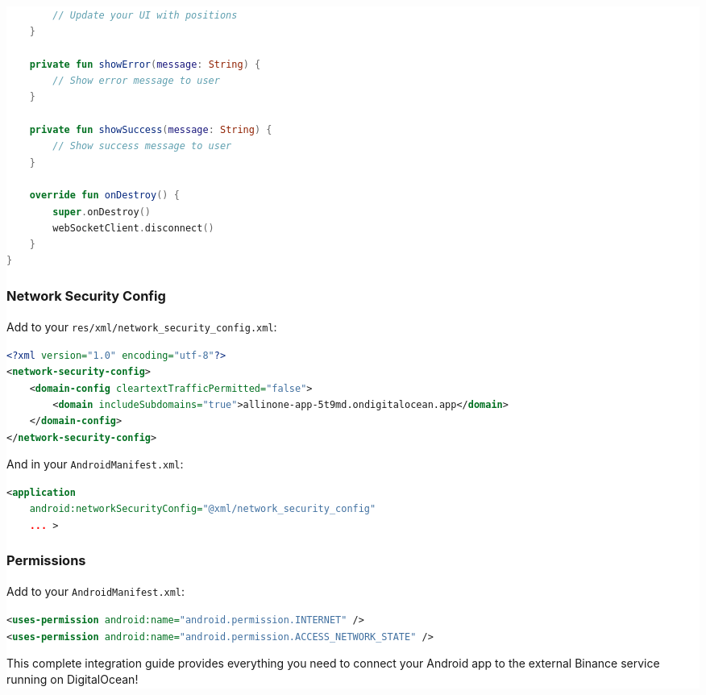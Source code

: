 ```kotlin
        // Update your UI with positions
    }
    
    private fun showError(message: String) {
        // Show error message to user
    }
    
    private fun showSuccess(message: String) {
        // Show success message to user
    }
    
    override fun onDestroy() {
        super.onDestroy()
        webSocketClient.disconnect()
    }
}
```

### Network Security Config
Add to your `res/xml/network_security_config.xml`:

```xml
<?xml version="1.0" encoding="utf-8"?>
<network-security-config>
    <domain-config cleartextTrafficPermitted="false">
        <domain includeSubdomains="true">allinone-app-5t9md.ondigitalocean.app</domain>
    </domain-config>
</network-security-config>
```

And in your `AndroidManifest.xml`:
```xml
<application
    android:networkSecurityConfig="@xml/network_security_config"
    ... >
```

### Permissions
Add to your `AndroidManifest.xml`:
```xml
<uses-permission android:name="android.permission.INTERNET" />
<uses-permission android:name="android.permission.ACCESS_NETWORK_STATE" />
```

This complete integration guide provides everything you need to connect your Android app to the external Binance service running on DigitalOcean!